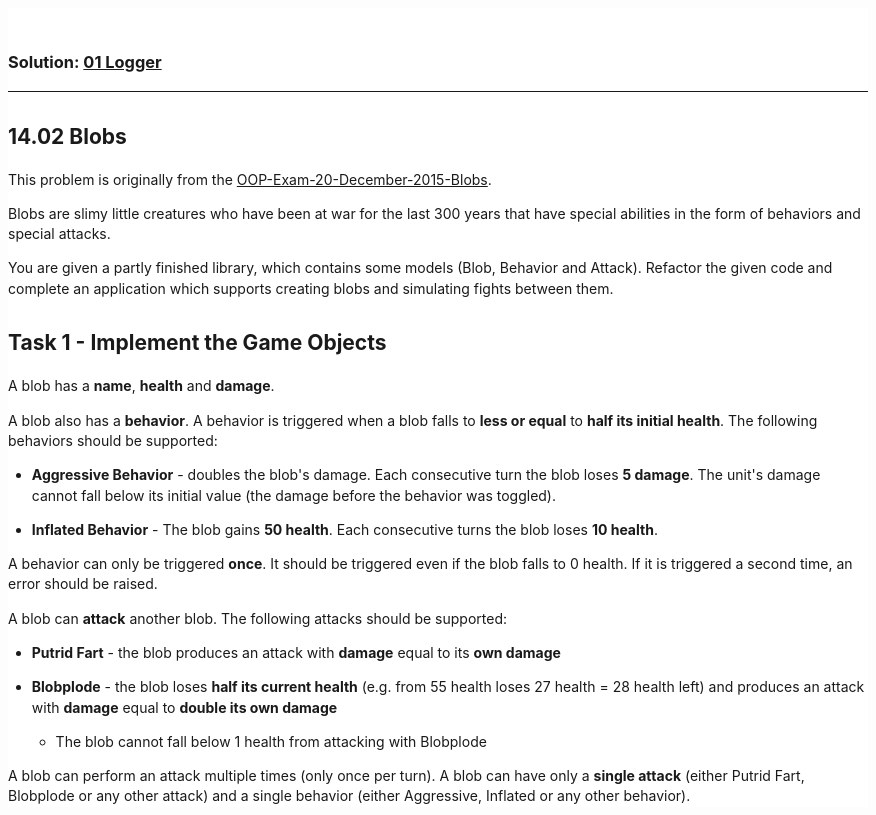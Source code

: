 <br/>

### Solution: <a title="01 Logger" href="https://github.com/TsvetanNikolov123/JAVA---OOP-Advanced/tree/master/14%20EXERCISE%20OPENCLOSED%20LISKOV%20SUBSTITUTION%20PRINCIPLES/logger">01 Logger</a>

---

14.02 Blobs
-----------

This problem is originally from the
[OOP-Exam-20-December-2015-Blobs](https://judge.softuni.bg/Contests/147/OOP-Exam-20-December-2015-Morning).

Blobs are slimy little creatures who have been at war for the last 300 years
that have special abilities in the form of behaviors and special attacks.

You are given a partly finished library, which contains some models (Blob,
Behavior and Attack). Refactor the given code and complete an application which
supports creating blobs and simulating fights between them.

Task 1 - Implement the Game Objects
-----------------------------------

A blob has a **name**, **health** and **damage**.

A blob also has a **behavior**. A behavior is triggered when a blob falls to
**less or equal** to **half its initial health**. The following behaviors should
be supported:

-   **Aggressive Behavior** - doubles the blob's damage. Each consecutive turn
    the blob loses **5 damage**. The unit's damage cannot fall below its initial
    value (the damage before the behavior was toggled).

-   **Inflated Behavior** - The blob gains **50 health**. Each consecutive turns
    the blob loses **10 health**.

A behavior can only be triggered **once**. It should be triggered even if the
blob falls to 0 health. If it is triggered a second time, an error should be
raised.

A blob can **attack** another blob. The following attacks should be supported:

-   **Putrid Fart** - the blob produces an attack with **damage** equal to its
    **own damage**

-   **Blobplode** - the blob loses **half its current health** (e.g. from 55
    health loses 27 health = 28 health left) and produces an attack with
    **damage** equal to **double its own damage**

    -   The blob cannot fall below 1 health from attacking with Blobplode

A blob can perform an attack multiple times (only once per turn). A blob can
have only a **single attack** (either Putrid Fart, Blobplode or any other
attack) and a single behavior (either Aggressive, Inflated or any other
behavior).
